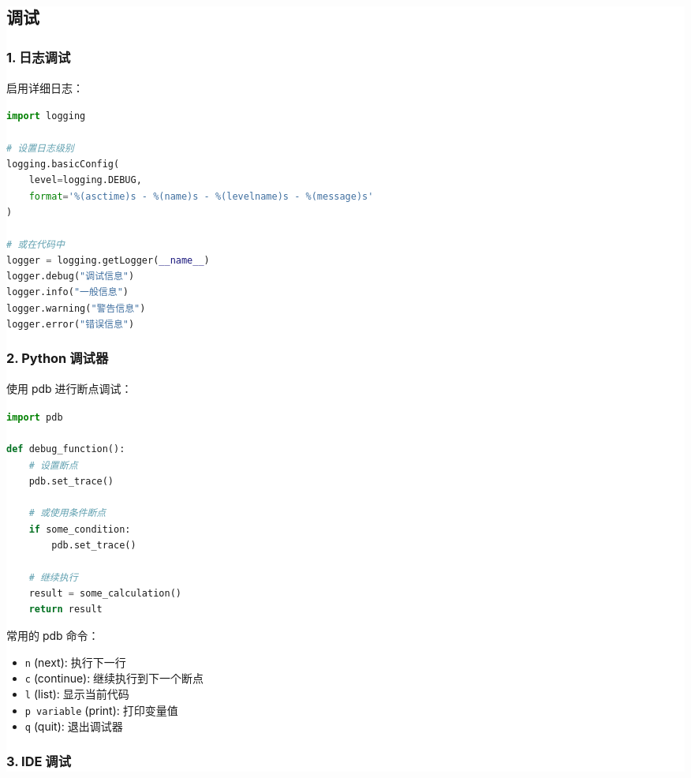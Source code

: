## 调试

### 1. 日志调试

启用详细日志：

```python
import logging

# 设置日志级别
logging.basicConfig(
    level=logging.DEBUG,
    format='%(asctime)s - %(name)s - %(levelname)s - %(message)s'
)

# 或在代码中
logger = logging.getLogger(__name__)
logger.debug("调试信息")
logger.info("一般信息")
logger.warning("警告信息")
logger.error("错误信息")
```

### 2. Python 调试器

使用 pdb 进行断点调试：

```python
import pdb

def debug_function():
    # 设置断点
    pdb.set_trace()
    
    # 或使用条件断点
    if some_condition:
        pdb.set_trace()
    
    # 继续执行
    result = some_calculation()
    return result
```

常用的 pdb 命令：

- `n` (next): 执行下一行
- `c` (continue): 继续执行到下一个断点
- `l` (list): 显示当前代码
- `p variable` (print): 打印变量值
- `q` (quit): 退出调试器

### 3. IDE 调试
